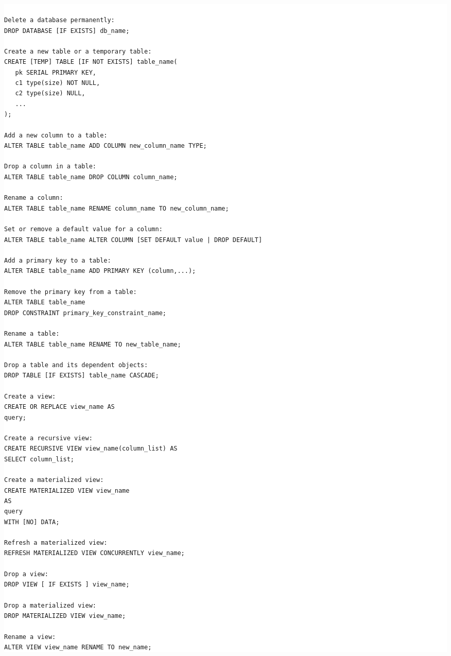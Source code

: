 ```console

Delete a database permanently:
DROP DATABASE [IF EXISTS] db_name;

Create a new table or a temporary table:
CREATE [TEMP] TABLE [IF NOT EXISTS] table_name(
   pk SERIAL PRIMARY KEY,
   c1 type(size) NOT NULL,
   c2 type(size) NULL,
   ...
);

Add a new column to a table:
ALTER TABLE table_name ADD COLUMN new_column_name TYPE;

Drop a column in a table:
ALTER TABLE table_name DROP COLUMN column_name;

Rename a column:
ALTER TABLE table_name RENAME column_name TO new_column_name;

Set or remove a default value for a column:
ALTER TABLE table_name ALTER COLUMN [SET DEFAULT value | DROP DEFAULT]

Add a primary key to a table:
ALTER TABLE table_name ADD PRIMARY KEY (column,...);

Remove the primary key from a table:
ALTER TABLE table_name
DROP CONSTRAINT primary_key_constraint_name;

Rename a table:
ALTER TABLE table_name RENAME TO new_table_name;

Drop a table and its dependent objects:
DROP TABLE [IF EXISTS] table_name CASCADE;

Create a view:
CREATE OR REPLACE view_name AS
query;

Create a recursive view:
CREATE RECURSIVE VIEW view_name(column_list) AS
SELECT column_list;

Create a materialized view:
CREATE MATERIALIZED VIEW view_name
AS
query
WITH [NO] DATA;

Refresh a materialized view:
REFRESH MATERIALIZED VIEW CONCURRENTLY view_name;

Drop a view:
DROP VIEW [ IF EXISTS ] view_name;

Drop a materialized view:
DROP MATERIALIZED VIEW view_name;

Rename a view:
ALTER VIEW view_name RENAME TO new_name;

```